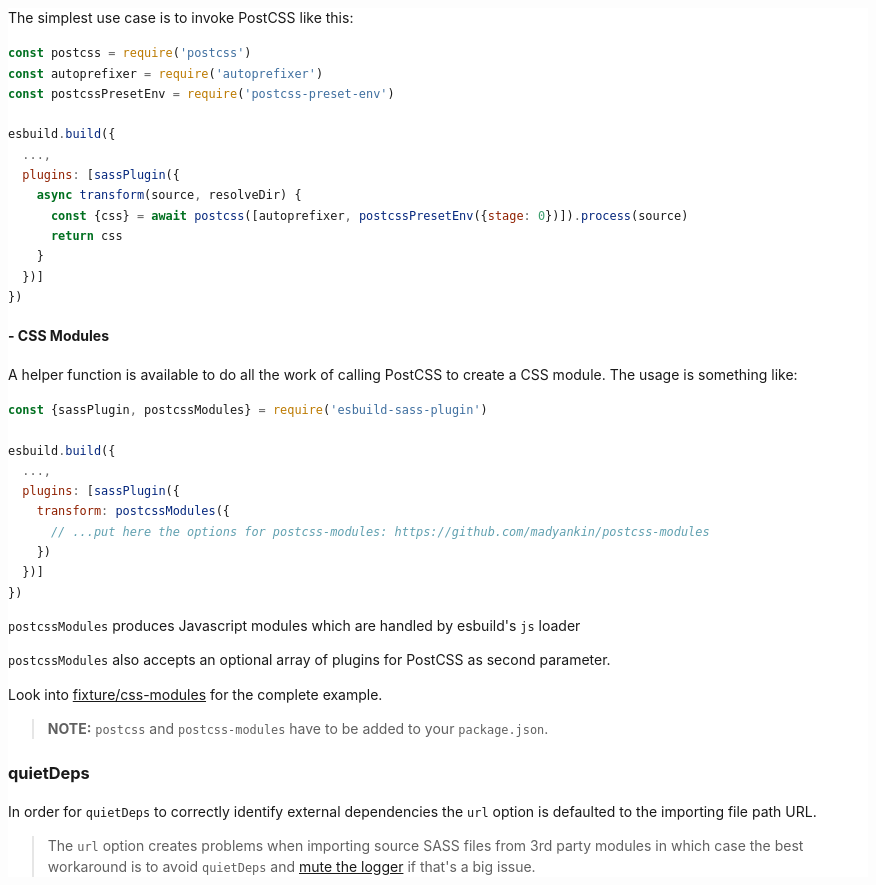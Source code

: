 The simplest use case is to invoke PostCSS like this:

```javascript
const postcss = require('postcss')
const autoprefixer = require('autoprefixer')
const postcssPresetEnv = require('postcss-preset-env')

esbuild.build({
  ...,
  plugins: [sassPlugin({
    async transform(source, resolveDir) {
      const {css} = await postcss([autoprefixer, postcssPresetEnv({stage: 0})]).process(source)
      return css
    }
  })]
})

```

#### - CSS Modules

A helper function is available to do all the work of calling PostCSS to create a CSS module. The usage is something
like:

```javascript
const {sassPlugin, postcssModules} = require('esbuild-sass-plugin')

esbuild.build({
  ...,
  plugins: [sassPlugin({
    transform: postcssModules({
      // ...put here the options for postcss-modules: https://github.com/madyankin/postcss-modules
    })
  })]
})

```
`postcssModules` produces Javascript modules which are handled by esbuild's `js` loader

`postcssModules` also accepts an optional array of plugins for PostCSS as second parameter.

Look into [fixture/css-modules](https://github.com/glromeo/esbuild-sass-plugin/tree/main/test/fixture/css-modules) for
the complete example.

> **NOTE:** `postcss` and `postcss-modules` have to be added to your `package.json`.

### quietDeps

In order for `quietDeps` to correctly identify external dependencies the `url` option is defaulted to the importing file path URL.

> The `url` option creates problems when importing source SASS files from 3rd party modules in which case the best workaround is to avoid `quietDeps` and [mute the logger](https://sass-lang.com/documentation/js-api/interfaces/StringOptionsWithImporter#logger) if that's a big issue.


[travis-url]: https://app.travis-ci.com/glromeo/esbuild-sass-plugin
[travis-image]: https://app.travis-ci.com/glromeo/esbuild-sass-plugin.svg?branch=main